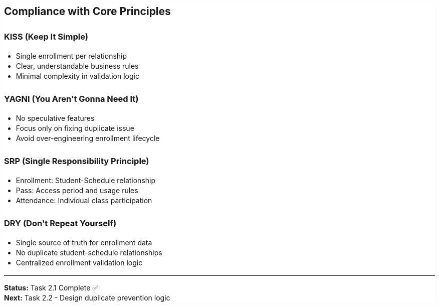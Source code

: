 ## Compliance with Core Principles

### **KISS (Keep It Simple)**
- Single enrollment per relationship
- Clear, understandable business rules
- Minimal complexity in validation logic

### **YAGNI (You Aren't Gonna Need It)**
- No speculative features
- Focus only on fixing duplicate issue
- Avoid over-engineering enrollment lifecycle

### **SRP (Single Responsibility Principle)**
- Enrollment: Student-Schedule relationship
- Pass: Access period and usage rules
- Attendance: Individual class participation

### **DRY (Don't Repeat Yourself)**
- Single source of truth for enrollment data
- No duplicate student-schedule relationships
- Centralized enrollment validation logic

---
**Status:** Task 2.1 Complete ✅  
**Next:** Task 2.2 - Design duplicate prevention logic
